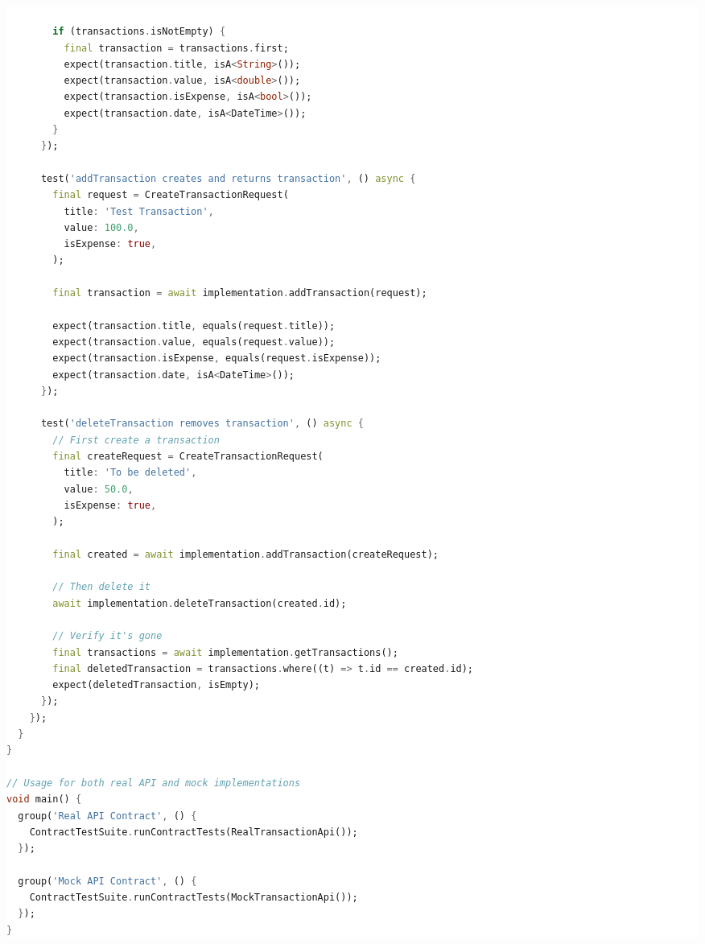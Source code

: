 ```dart
        
        if (transactions.isNotEmpty) {
          final transaction = transactions.first;
          expect(transaction.title, isA<String>());
          expect(transaction.value, isA<double>());
          expect(transaction.isExpense, isA<bool>());
          expect(transaction.date, isA<DateTime>());
        }
      });
      
      test('addTransaction creates and returns transaction', () async {
        final request = CreateTransactionRequest(
          title: 'Test Transaction',
          value: 100.0,
          isExpense: true,
        );
        
        final transaction = await implementation.addTransaction(request);
        
        expect(transaction.title, equals(request.title));
        expect(transaction.value, equals(request.value));
        expect(transaction.isExpense, equals(request.isExpense));
        expect(transaction.date, isA<DateTime>());
      });
      
      test('deleteTransaction removes transaction', () async {
        // First create a transaction
        final createRequest = CreateTransactionRequest(
          title: 'To be deleted',
          value: 50.0,
          isExpense: true,
        );
        
        final created = await implementation.addTransaction(createRequest);
        
        // Then delete it
        await implementation.deleteTransaction(created.id);
        
        // Verify it's gone
        final transactions = await implementation.getTransactions();
        final deletedTransaction = transactions.where((t) => t.id == created.id);
        expect(deletedTransaction, isEmpty);
      });
    });
  }
}

// Usage for both real API and mock implementations
void main() {
  group('Real API Contract', () {
    ContractTestSuite.runContractTests(RealTransactionApi());
  });
  
  group('Mock API Contract', () {
    ContractTestSuite.runContractTests(MockTransactionApi());
  });
}
```

